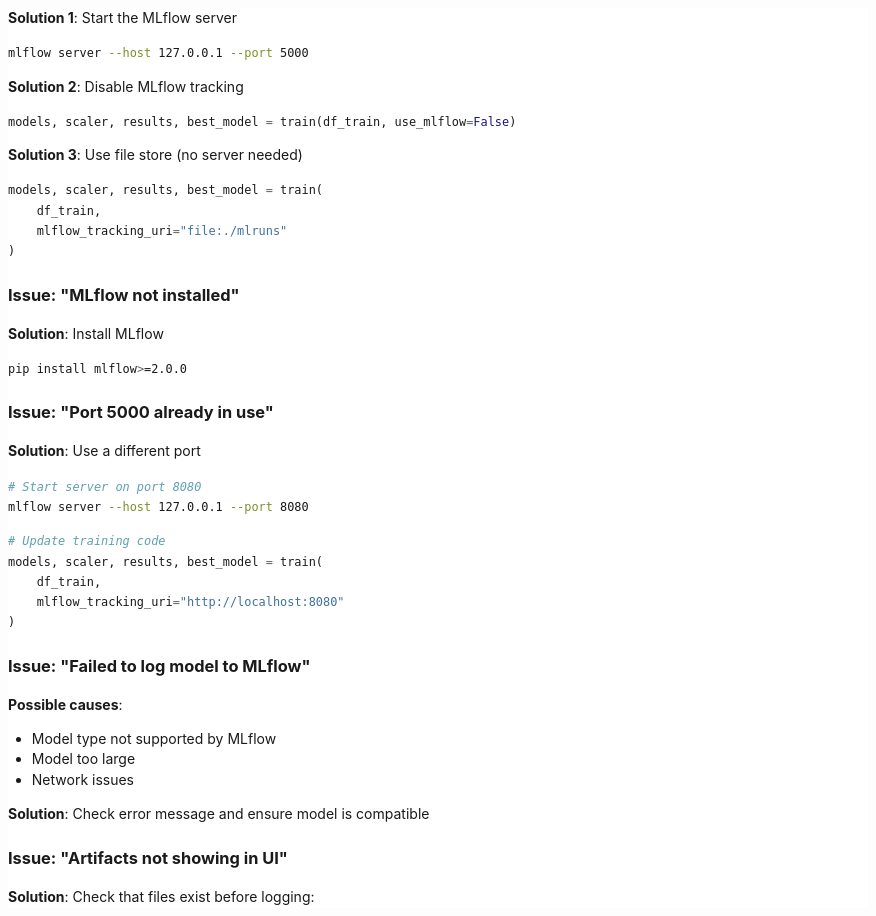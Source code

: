**Solution 1**: Start the MLflow server

```bash
mlflow server --host 127.0.0.1 --port 5000
```

**Solution 2**: Disable MLflow tracking

```python
models, scaler, results, best_model = train(df_train, use_mlflow=False)
```

**Solution 3**: Use file store (no server needed)

```python
models, scaler, results, best_model = train(
    df_train,
    mlflow_tracking_uri="file:./mlruns"
)
```

### Issue: "MLflow not installed"

**Solution**: Install MLflow

```bash
pip install mlflow>=2.0.0
```

### Issue: "Port 5000 already in use"

**Solution**: Use a different port

```bash
# Start server on port 8080
mlflow server --host 127.0.0.1 --port 8080
```

```python
# Update training code
models, scaler, results, best_model = train(
    df_train,
    mlflow_tracking_uri="http://localhost:8080"
)
```

### Issue: "Failed to log model to MLflow"

**Possible causes**:
- Model type not supported by MLflow
- Model too large
- Network issues

**Solution**: Check error message and ensure model is compatible

### Issue: "Artifacts not showing in UI"

**Solution**: Check that files exist before logging:
